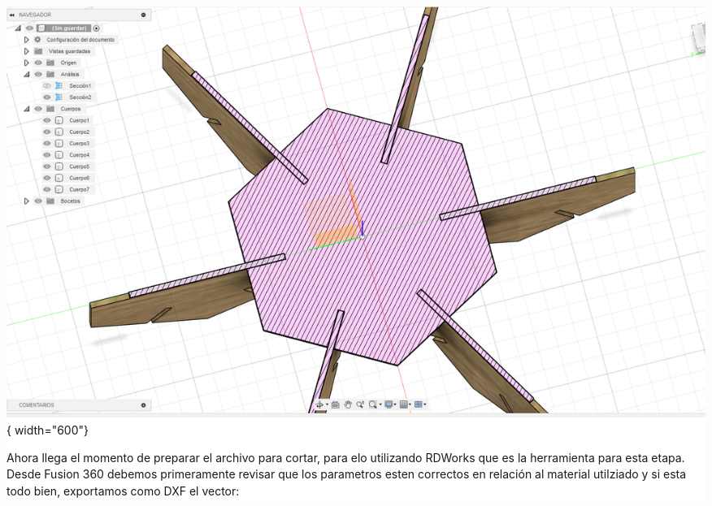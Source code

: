   ![Imagen de Extrusión con Color en F360](../images/MT03/15.png){ width="600"}
</figure>

Ahora llega el momento de preparar el archivo para cortar, para elo utilizando RDWorks que es la herramienta para esta etapa.
Desde Fusion 360 debemos primeramente revisar que los parametros esten correctos en relación al material utilziado y si esta todo bien, exportamos como DXF el vector:

<figure markdown="span">